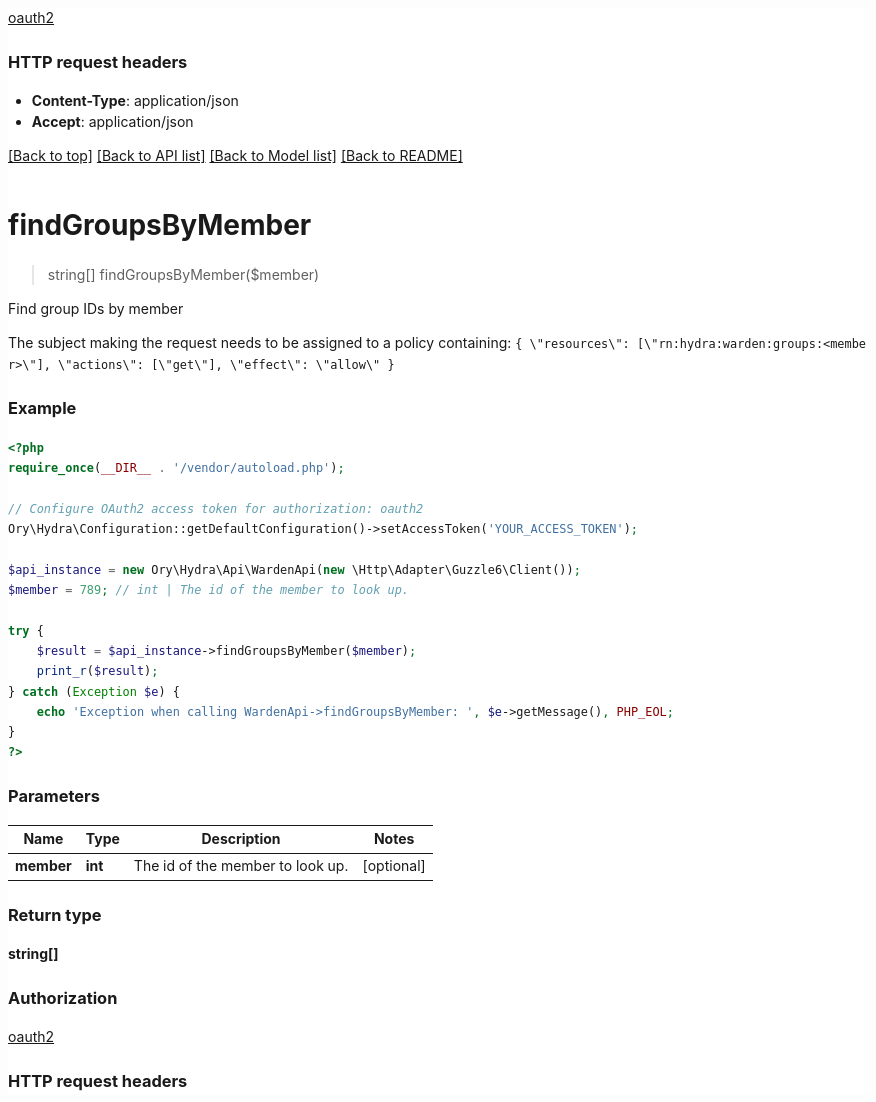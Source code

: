 [oauth2](../../README.md#oauth2)

### HTTP request headers

 - **Content-Type**: application/json
 - **Accept**: application/json

[[Back to top]](#) [[Back to API list]](../../README.md#documentation-for-api-endpoints) [[Back to Model list]](../../README.md#documentation-for-models) [[Back to README]](../../README.md)

# **findGroupsByMember**
> string[] findGroupsByMember($member)

Find group IDs by member

The subject making the request needs to be assigned to a policy containing:  ``` { \"resources\": [\"rn:hydra:warden:groups:<member>\"], \"actions\": [\"get\"], \"effect\": \"allow\" } ```

### Example
```php
<?php
require_once(__DIR__ . '/vendor/autoload.php');

// Configure OAuth2 access token for authorization: oauth2
Ory\Hydra\Configuration::getDefaultConfiguration()->setAccessToken('YOUR_ACCESS_TOKEN');

$api_instance = new Ory\Hydra\Api\WardenApi(new \Http\Adapter\Guzzle6\Client());
$member = 789; // int | The id of the member to look up.

try {
    $result = $api_instance->findGroupsByMember($member);
    print_r($result);
} catch (Exception $e) {
    echo 'Exception when calling WardenApi->findGroupsByMember: ', $e->getMessage(), PHP_EOL;
}
?>
```

### Parameters

Name | Type | Description  | Notes
------------- | ------------- | ------------- | -------------
 **member** | **int**| The id of the member to look up. | [optional]

### Return type

**string[]**

### Authorization

[oauth2](../../README.md#oauth2)

### HTTP request headers
